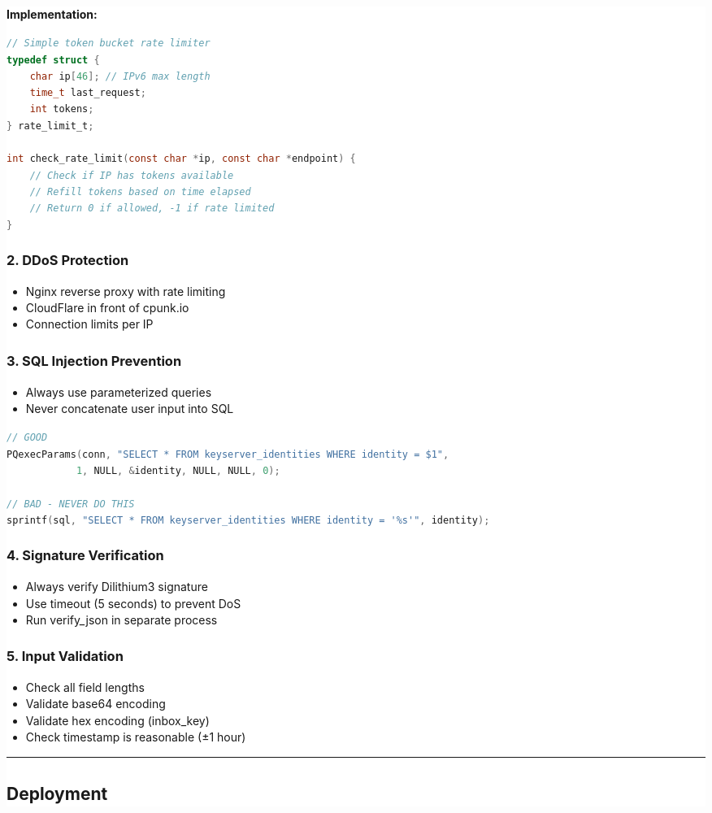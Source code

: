 **Implementation:**
```c
// Simple token bucket rate limiter
typedef struct {
    char ip[46]; // IPv6 max length
    time_t last_request;
    int tokens;
} rate_limit_t;

int check_rate_limit(const char *ip, const char *endpoint) {
    // Check if IP has tokens available
    // Refill tokens based on time elapsed
    // Return 0 if allowed, -1 if rate limited
}
```

### 2. DDoS Protection

- Nginx reverse proxy with rate limiting
- CloudFlare in front of cpunk.io
- Connection limits per IP

### 3. SQL Injection Prevention

- Always use parameterized queries
- Never concatenate user input into SQL

```c
// GOOD
PQexecParams(conn, "SELECT * FROM keyserver_identities WHERE identity = $1",
            1, NULL, &identity, NULL, NULL, 0);

// BAD - NEVER DO THIS
sprintf(sql, "SELECT * FROM keyserver_identities WHERE identity = '%s'", identity);
```

### 4. Signature Verification

- Always verify Dilithium3 signature
- Use timeout (5 seconds) to prevent DoS
- Run verify_json in separate process

### 5. Input Validation

- Check all field lengths
- Validate base64 encoding
- Validate hex encoding (inbox_key)
- Check timestamp is reasonable (±1 hour)

---

## Deployment
